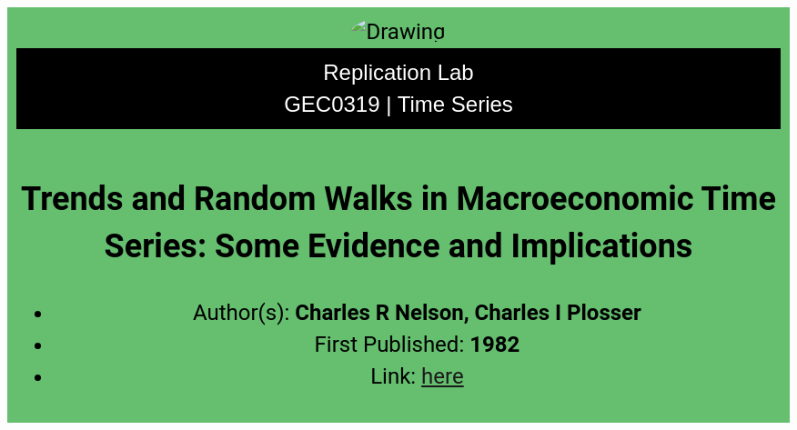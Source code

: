 <!DOCTYPE html>
<html lang="en">
<head>
    <meta charset="UTF-8">
    <meta name="viewport" content="width=device-width, initial-scale=1.0">
    <link rel="stylesheet" href="https://fonts.googleapis.com/css2?family=Roboto:wght@400;700&display=swap">
</head>

<body>

<div style="background-color: #65BF6F; color: black; text-align: center; padding: 10px; font-family: 'Roboto', sans-serif; font-size: 24px">
    

<div style="text-align:center;">
    <img src="Jaki_Charrua_gatodelespacio.jpg" alt="Drawing" style="width:150px; border-radius:90%;"/>
    
    
</div> 


<body>


    
</html>

<!DOCTYPE html>
<html lang="en">
<head>
    <meta charset="UTF-8">
    <meta name="viewport" content="width=device-width, initial-scale=1.0">
    <link rel="stylesheet" href="https://use.typekit.net/your-typekit-id.css">
</head>
<body>
    
    
<div style="background-color: #000000; color: white; text-align: center; padding: 10px; font-family: 'Proxima Nova', sans-serif; font-size: 24px;">
    Replication Lab  <br>
    GEC0319 | Time Series <br>
    
    
</div>



    
    
</body>
</html>

## **Trends and Random Walks in Macroeconomic Time Series: Some Evidence and Implications** 
- Author(s): **Charles R Nelson,  Charles I Plosser**  
- First Published: **1982**
- Link: [here](https://drive.google.com/file/d/107fS9qPNKZd0OhEciAUfAI1VWbvr2PLl/view?usp=sharing)

